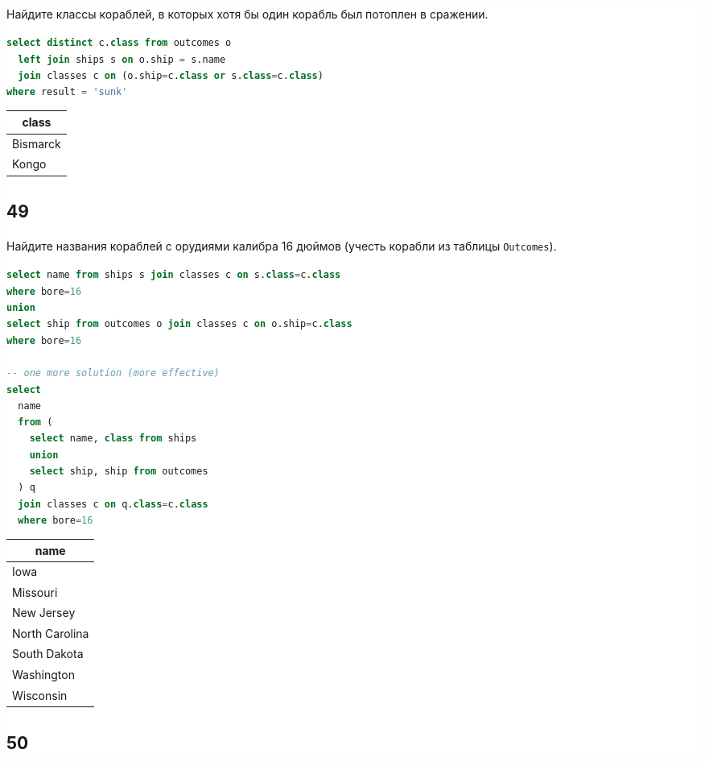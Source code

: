 Найдите классы кораблей, в которых хотя бы один корабль был потоплен в сражении.

```sql
select distinct c.class from outcomes o
  left join ships s on o.ship = s.name
  join classes c on (o.ship=c.class or s.class=c.class)
where result = 'sunk'
```

|  class   |
|----------|
| Bismarck |
| Kongo    |

## 49

Найдите названия кораблей с орудиями калибра 16 дюймов (учесть корабли из таблицы `Outcomes`).

```sql
select name from ships s join classes c on s.class=c.class
where bore=16
union
select ship from outcomes o join classes c on o.ship=c.class
where bore=16

-- one more solution (more effective)
select
  name
  from (
    select name, class from ships
    union
    select ship, ship from outcomes
  ) q
  join classes c on q.class=c.class
  where bore=16
```

|      name      |
|----------------|
| Iowa           |
| Missouri       |
| New Jersey     |
| North Carolina |
| South Dakota   |
| Washington     |
| Wisconsin      |

## 50

